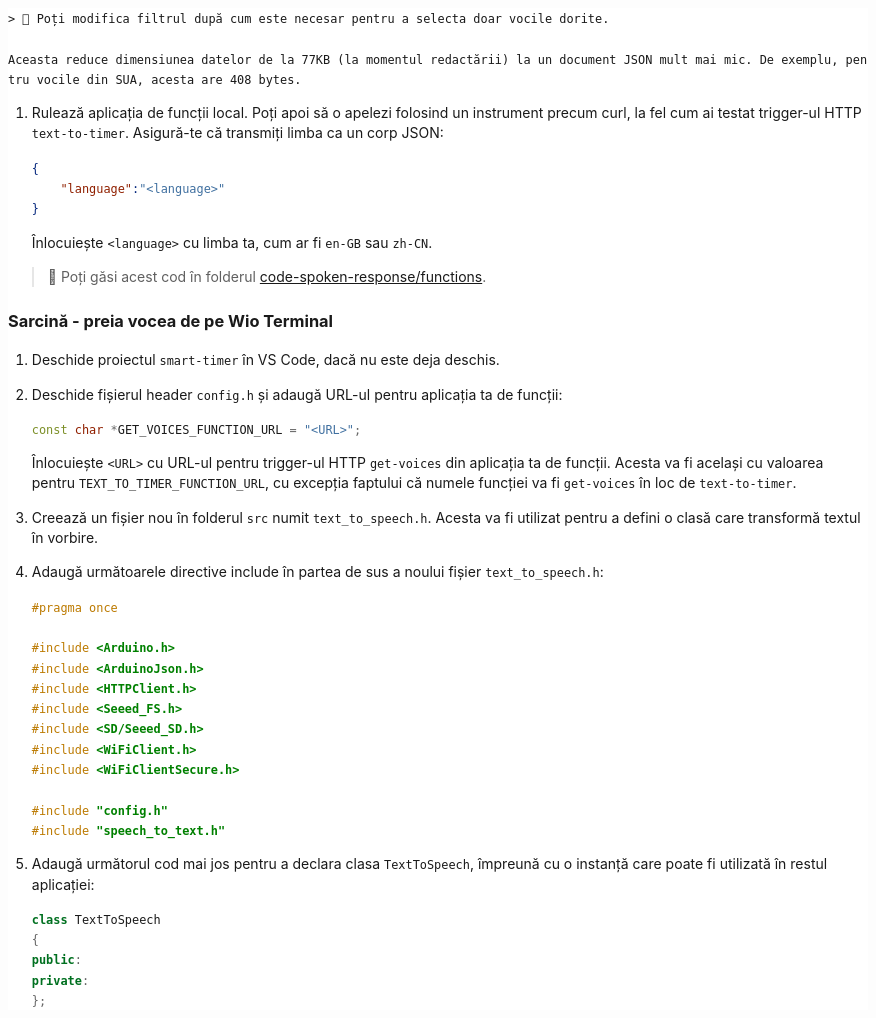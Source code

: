     > 💁 Poți modifica filtrul după cum este necesar pentru a selecta doar vocile dorite.

    Aceasta reduce dimensiunea datelor de la 77KB (la momentul redactării) la un document JSON mult mai mic. De exemplu, pentru vocile din SUA, acesta are 408 bytes.

1. Rulează aplicația de funcții local. Poți apoi să o apelezi folosind un instrument precum curl, la fel cum ai testat trigger-ul HTTP `text-to-timer`. Asigură-te că transmiți limba ca un corp JSON:

    ```json
    {
        "language":"<language>"
    }
    ```

    Înlocuiește `<language>` cu limba ta, cum ar fi `en-GB` sau `zh-CN`.

> 💁 Poți găsi acest cod în folderul [code-spoken-response/functions](../../../../../6-consumer/lessons/3-spoken-feedback/code-spoken-response/functions).

### Sarcină - preia vocea de pe Wio Terminal

1. Deschide proiectul `smart-timer` în VS Code, dacă nu este deja deschis.

1. Deschide fișierul header `config.h` și adaugă URL-ul pentru aplicația ta de funcții:

    ```cpp
    const char *GET_VOICES_FUNCTION_URL = "<URL>";
    ```

    Înlocuiește `<URL>` cu URL-ul pentru trigger-ul HTTP `get-voices` din aplicația ta de funcții. Acesta va fi același cu valoarea pentru `TEXT_TO_TIMER_FUNCTION_URL`, cu excepția faptului că numele funcției va fi `get-voices` în loc de `text-to-timer`.

1. Creează un fișier nou în folderul `src` numit `text_to_speech.h`. Acesta va fi utilizat pentru a defini o clasă care transformă textul în vorbire.

1. Adaugă următoarele directive include în partea de sus a noului fișier `text_to_speech.h`:

    ```cpp
    #pragma once

    #include <Arduino.h>
    #include <ArduinoJson.h>
    #include <HTTPClient.h>
    #include <Seeed_FS.h>
    #include <SD/Seeed_SD.h>
    #include <WiFiClient.h>
    #include <WiFiClientSecure.h>
    
    #include "config.h"
    #include "speech_to_text.h"
    ```

1. Adaugă următorul cod mai jos pentru a declara clasa `TextToSpeech`, împreună cu o instanță care poate fi utilizată în restul aplicației:

    ```cpp
    class TextToSpeech
    {
    public:
    private:
    };
    